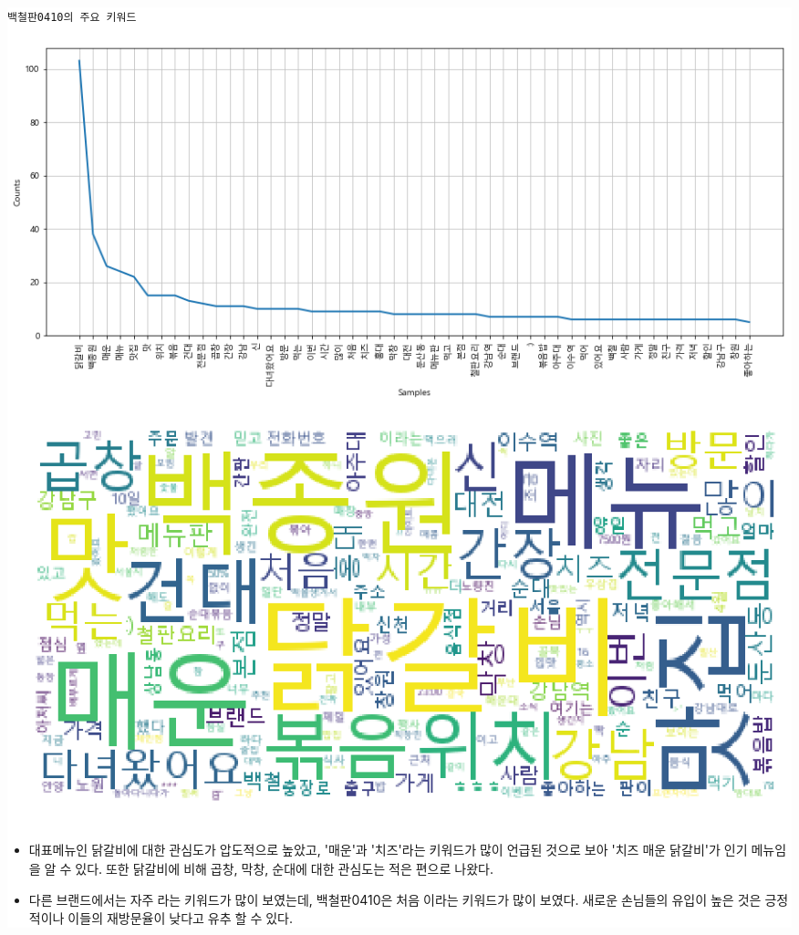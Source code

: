     백철판0410의 주요 키워드
    


![png](readme_files/readme_64_1.png)



![png](readme_files/readme_64_2.png)


* 대표메뉴인 닭갈비에 대한 관심도가 압도적으로 높았고, '매운'과 '치즈'라는 키워드가 많이 언급된 것으로 보아 '치즈 매운 닭갈비'가 인기 메뉴임을 알 수 있다. 또한 닭갈비에 비해 곱창, 막창, 순대에 대한 관심도는 적은 편으로 나왔다.


* 다른 브랜드에서는 자주 라는 키워드가 많이 보였는데, 백철판0410은 처음 이라는 키워드가 많이 보였다. 새로운 손님들의 유입이 높은 것은 긍정적이나 이들의 재방문율이 낮다고 유추 할 수 있다.
